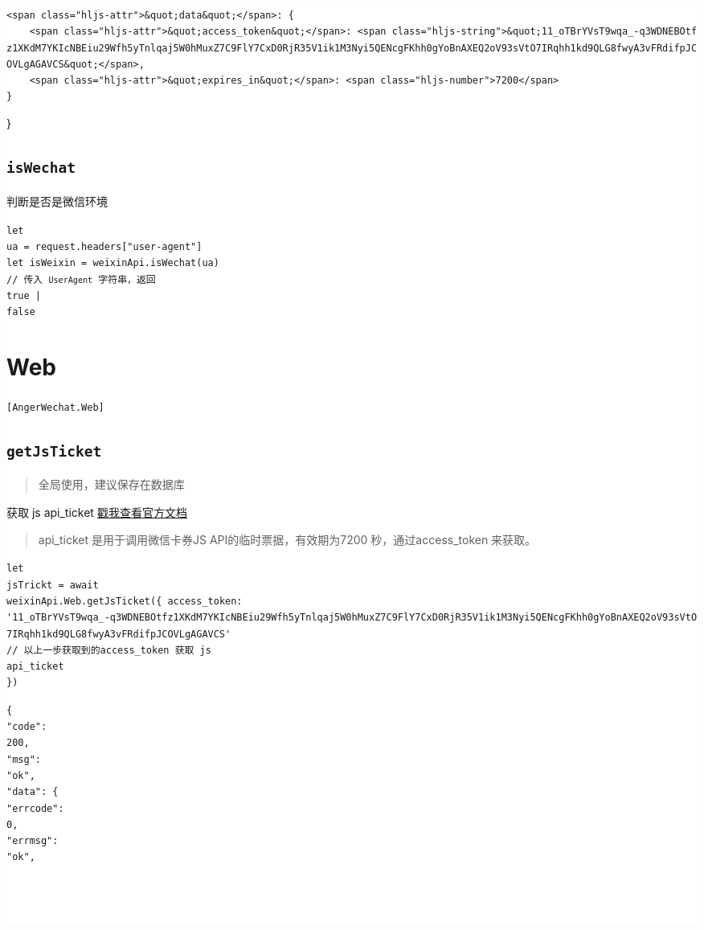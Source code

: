     <span class="hljs-attr">&quot;data&quot;</span>: { 
        <span class="hljs-attr">&quot;access_token&quot;</span>: <span class="hljs-string">&quot;11_oTBrYVsT9wqa_-q3WDNEBOtfz1XKdM7YKIcNBEiu29Wfh5yTnlqaj5W0hMuxZ7C9FlY7CxD0RjR35V1ik1M3Nyi5QENcgFKhh0gYoBnAXEQ2oV93sVtO7IRqhh1kd9QLG8fwyA3vFRdifpJCOVLgAGAVCS&quot;</span>,
        <span class="hljs-attr">&quot;expires_in&quot;</span>: <span class="hljs-number">7200</span> 
    } 
}</code></pre><h2 id="articleHeader8"><code>isWechat</code></h2><p>&#x5224;&#x65AD;&#x662F;&#x5426;&#x662F;&#x5FAE;&#x4FE1;&#x73AF;&#x5883;</p><div class="widget-codetool" style="display:none"><div class="widget-codetool--inner"><span class="selectCode code-tool" data-toggle="tooltip" data-placement="top" title="" data-original-title="&#x5168;&#x9009;"></span> <span type="button" class="copyCode code-tool" data-toggle="tooltip" data-placement="top" data-clipboard-text="let ua = request.headers[&quot;user-agent&quot;]
let isWeixin = weixinApi.isWechat(ua) // &#x4F20;&#x5165; `UserAgent` &#x5B57;&#x7B26;&#x4E32;&#xFF0C;&#x8FD4;&#x56DE; true | false" title="" data-original-title="&#x590D;&#x5236;"></span> <span type="button" class="saveToNote code-tool" data-toggle="tooltip" data-placement="top" title="" data-original-title="&#x653E;&#x8FDB;&#x7B14;&#x8BB0;"></span></div></div><pre class="javascript hljs"><code class="js"><span class="hljs-keyword">let</span> ua = request.headers[<span class="hljs-string">&quot;user-agent&quot;</span>]
<span class="hljs-keyword">let</span> isWeixin = weixinApi.isWechat(ua) <span class="hljs-comment">// &#x4F20;&#x5165; `UserAgent` &#x5B57;&#x7B26;&#x4E32;&#xFF0C;&#x8FD4;&#x56DE; true | false</span></code></pre><h1 id="articleHeader9">Web</h1><p><code>[AngerWechat.Web]</code></p><h2 id="articleHeader10"><code>getJsTicket</code></h2><blockquote>&#x5168;&#x5C40;&#x4F7F;&#x7528;&#xFF0C;&#x5EFA;&#x8BAE;&#x4FDD;&#x5B58;&#x5728;&#x6570;&#x636E;&#x5E93;</blockquote><p>&#x83B7;&#x53D6; js api_ticket <a href="https://mp.weixin.qq.com/wiki?t=resource/res_main&amp;id=mp1421141115" rel="nofollow noreferrer" target="_blank">&#x6233;&#x6211;&#x67E5;&#x770B;&#x5B98;&#x65B9;&#x6587;&#x6863;</a></p><blockquote>api_ticket &#x662F;&#x7528;&#x4E8E;&#x8C03;&#x7528;&#x5FAE;&#x4FE1;&#x5361;&#x5238;JS API&#x7684;&#x4E34;&#x65F6;&#x7968;&#x636E;&#xFF0C;&#x6709;&#x6548;&#x671F;&#x4E3A;7200 &#x79D2;&#xFF0C;&#x901A;&#x8FC7;access_token &#x6765;&#x83B7;&#x53D6;&#x3002;</blockquote><div class="widget-codetool" style="display:none"><div class="widget-codetool--inner"><span class="selectCode code-tool" data-toggle="tooltip" data-placement="top" title="" data-original-title="&#x5168;&#x9009;"></span> <span type="button" class="copyCode code-tool" data-toggle="tooltip" data-placement="top" data-clipboard-text="let jsTrickt = await weixinApi.Web.getJsTicket({
    access_token: &apos;11_oTBrYVsT9wqa_-q3WDNEBOtfz1XKdM7YKIcNBEiu29Wfh5yTnlqaj5W0hMuxZ7C9FlY7CxD0RjR35V1ik1M3Nyi5QENcgFKhh0gYoBnAXEQ2oV93sVtO7IRqhh1kd9QLG8fwyA3vFRdifpJCOVLgAGAVCS&apos; // &#x4EE5;&#x4E0A;&#x4E00;&#x6B65;&#x83B7;&#x53D6;&#x5230;&#x7684;access_token &#x83B7;&#x53D6; js api_ticket
  })" title="" data-original-title="&#x590D;&#x5236;"></span> <span type="button" class="saveToNote code-tool" data-toggle="tooltip" data-placement="top" title="" data-original-title="&#x653E;&#x8FDB;&#x7B14;&#x8BB0;"></span></div></div><pre class="javascript hljs"><code class="js"><span class="hljs-keyword">let</span> jsTrickt = <span class="hljs-keyword">await</span> weixinApi.Web.getJsTicket({
    <span class="hljs-attr">access_token</span>: <span class="hljs-string">&apos;11_oTBrYVsT9wqa_-q3WDNEBOtfz1XKdM7YKIcNBEiu29Wfh5yTnlqaj5W0hMuxZ7C9FlY7CxD0RjR35V1ik1M3Nyi5QENcgFKhh0gYoBnAXEQ2oV93sVtO7IRqhh1kd9QLG8fwyA3vFRdifpJCOVLgAGAVCS&apos;</span> <span class="hljs-comment">// &#x4EE5;&#x4E0A;&#x4E00;&#x6B65;&#x83B7;&#x53D6;&#x5230;&#x7684;access_token &#x83B7;&#x53D6; js api_ticket</span>
  })</code></pre><div class="widget-codetool" style="display:none"><div class="widget-codetool--inner"><span class="selectCode code-tool" data-toggle="tooltip" data-placement="top" title="" data-original-title="&#x5168;&#x9009;"></span> <span type="button" class="copyCode code-tool" data-toggle="tooltip" data-placement="top" data-clipboard-text="{
    &quot;code&quot;: 200,
    &quot;msg&quot;: &quot;ok&quot;,
    &quot;data&quot;: {
        &quot;errcode&quot;: 0,
        &quot;errmsg&quot;: &quot;ok&quot;,
        &quot;ticket&quot;: &quot;HoagFKDcsGMVCIY2vOjf9oKOmI5MRTBgKJJwCDQ2BnyLbfAJHCZXUIs992xQP246Nzp7LCNupv5Jablw8COZ_w&quot;,
        &quot;expires_in&quot;: 7200
    }
}" title="" data-original-title="&#x590D;&#x5236;"></span> <span type="button" class="saveToNote code-tool" data-toggle="tooltip" data-placement="top" title="" data-original-title="&#x653E;&#x8FDB;&#x7B14;&#x8BB0;"></span></div></div><pre class="json hljs"><code class="json">{
    <span class="hljs-attr">&quot;code&quot;</span>: <span class="hljs-number">200</span>,
    <span class="hljs-attr">&quot;msg&quot;</span>: <span class="hljs-string">&quot;ok&quot;</span>,
    <span class="hljs-attr">&quot;data&quot;</span>: {
        <span class="hljs-attr">&quot;errcode&quot;</span>: <span class="hljs-number">0</span>,
        <span class="hljs-attr">&quot;errmsg&quot;</span>: <span class="hljs-string">&quot;ok&quot;</span>,